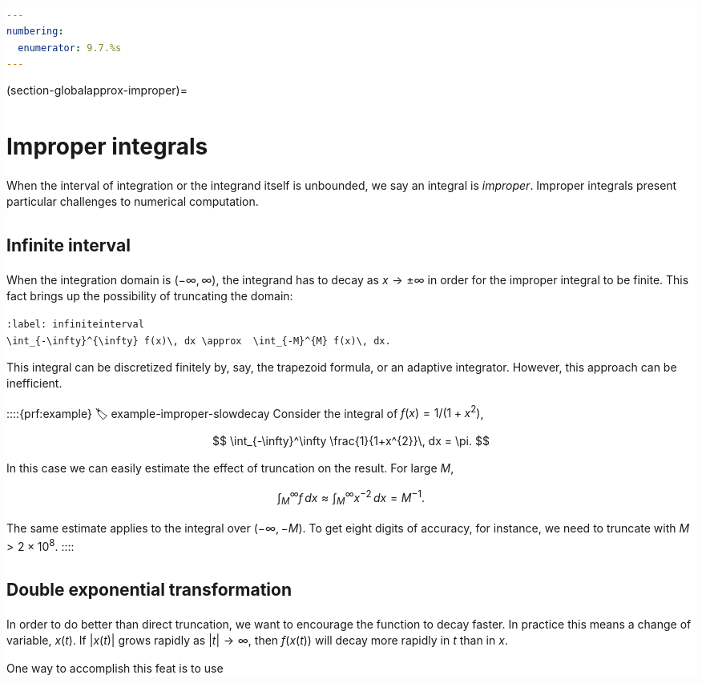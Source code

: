 ```yaml
---
numbering:
  enumerator: 9.7.%s
---
```

(section-globalapprox-improper)=

# Improper integrals

```{index} improper integral
```

When the interval of integration or the integrand itself is unbounded, we say an integral is *improper*. Improper integrals present particular challenges to numerical computation.

## Infinite interval

When the integration domain is $(-\infty,\infty)$, the integrand has to decay as $x \to \pm \infty$ in order for the improper integral to be finite. This fact brings up the possibility of truncating the domain:

```{math}
:label: infiniteinterval
\int_{-\infty}^{\infty} f(x)\, dx \approx  \int_{-M}^{M} f(x)\, dx.
```

This integral can be discretized finitely by, say, the trapezoid formula, or an adaptive integrator. However, this approach can be inefficient.

::::{prf:example}
:label: example-improper-slowdecay
Consider the integral of $f(x)=1/(1+x^2)$,

$$
  \int_{-\infty}^\infty \frac{1}{1+x^{2}}\, dx = \pi.
$$

In this case we can easily estimate the effect of truncation on the result. For large $M$,

$$
\int_M^\infty f\,dx \approx \int_M^\infty x^{-2}\,dx =  M^{-1}.
$$

The same estimate applies to the integral over $(-\infty,-M)$. To get eight digits of accuracy, for instance, we need to truncate with $M > 2 \times 10^8$.
::::

## Double exponential transformation

In order to do better than direct truncation, we want to encourage the function to decay faster. In practice this means a change of variable, $x(t)$. If $|x(t)|$ grows rapidly as $|t| \to \infty$, then $f(x(t))$ will decay more rapidly in $t$ than in $x$.

One way to accomplish this feat is to use
